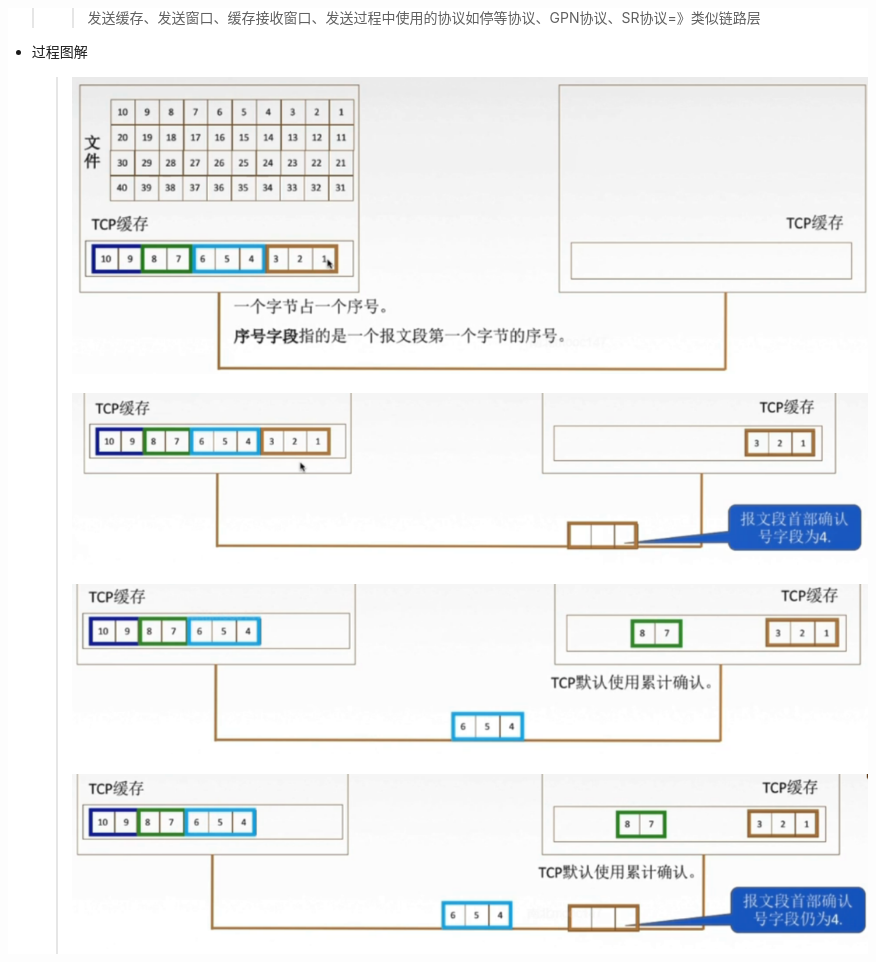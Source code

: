   > > 发送缓存、发送窗口、缓存接收窗口、发送过程中使用的协议如停等协议、GPN协议、SR协议=》类似链路层

* 过程图解

  > ![1563113960427](计算机网络基础.assets/1563113960427.png)
  >
  > ![1563113975212](计算机网络基础.assets/1563113975212.png)
  >
  > ![1563113988379](计算机网络基础.assets/1563113988379.png)
  >
  > ![1563114000459](计算机网络基础.assets/1563114000459.png)
  >
  > 
